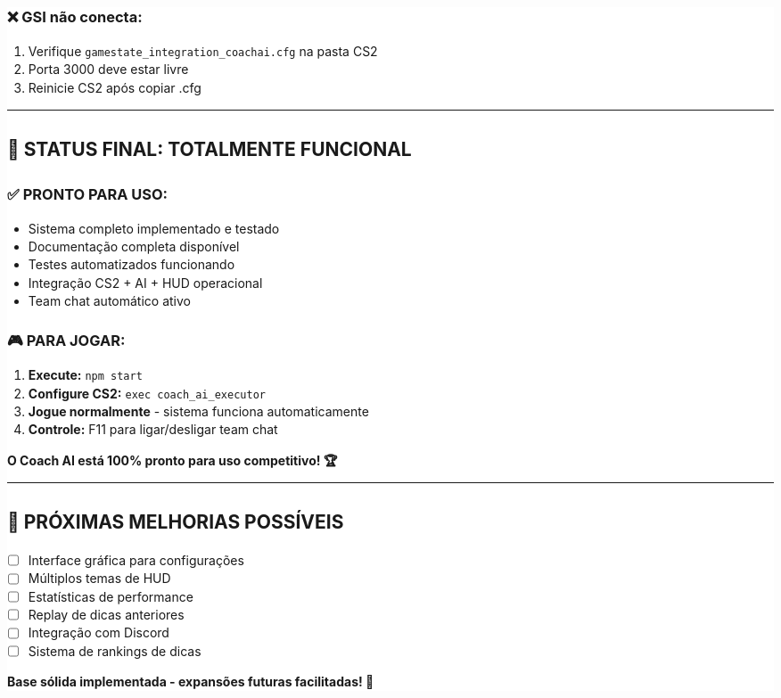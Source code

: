 ### **❌ GSI não conecta:**
1. Verifique `gamestate_integration_coachai.cfg` na pasta CS2
2. Porta 3000 deve estar livre
3. Reinicie CS2 após copiar .cfg

---

## 🎉 **STATUS FINAL: TOTALMENTE FUNCIONAL**

### ✅ **PRONTO PARA USO:**
- Sistema completo implementado e testado
- Documentação completa disponível  
- Testes automatizados funcionando
- Integração CS2 + AI + HUD operacional
- Team chat automático ativo

### 🎮 **PARA JOGAR:**
1. **Execute:** `npm start`
2. **Configure CS2:** `exec coach_ai_executor` 
3. **Jogue normalmente** - sistema funciona automaticamente
4. **Controle:** F11 para ligar/desligar team chat

**O Coach AI está 100% pronto para uso competitivo! 🏆**

---

## 📱 **PRÓXIMAS MELHORIAS POSSÍVEIS**
- [ ] Interface gráfica para configurações
- [ ] Múltiplos temas de HUD  
- [ ] Estatísticas de performance
- [ ] Replay de dicas anteriores
- [ ] Integração com Discord
- [ ] Sistema de rankings de dicas

**Base sólida implementada - expansões futuras facilitadas! 🚀** 